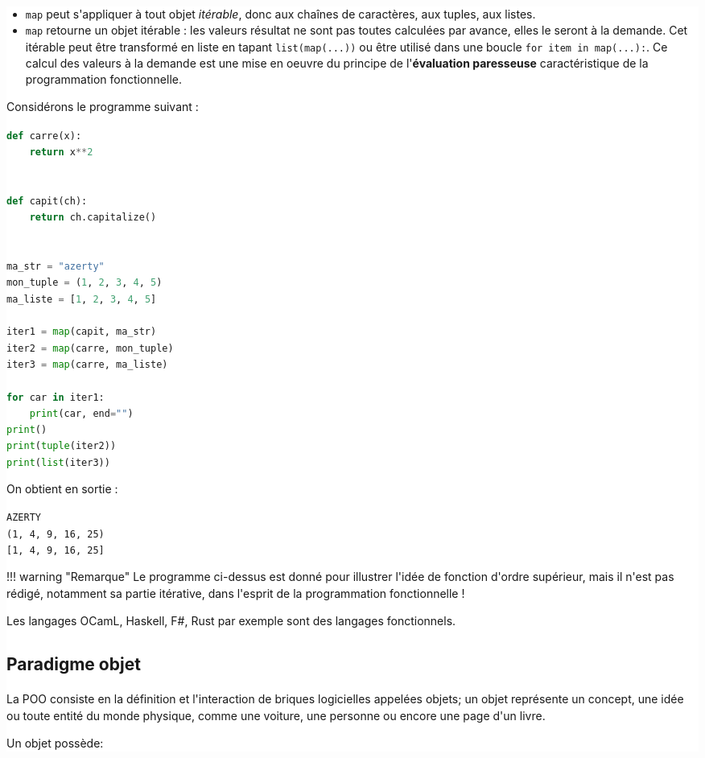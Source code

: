 * `map` peut s'appliquer à tout objet _itérable_, donc aux chaînes de caractères, aux tuples, aux listes.
* `map` retourne un objet itérable : les valeurs résultat ne sont pas toutes calculées par avance, elles le seront à la demande. Cet itérable peut être transformé en liste en tapant `list(map(...))` ou être utilisé dans une boucle `for item in map(...):`. Ce calcul des valeurs à la demande est une mise en oeuvre du principe de l'**évaluation paresseuse** caractéristique de la programmation fonctionnelle.

Considérons le programme suivant :

````py
def carre(x):
    return x**2


def capit(ch):
    return ch.capitalize()


ma_str = "azerty"
mon_tuple = (1, 2, 3, 4, 5)
ma_liste = [1, 2, 3, 4, 5]

iter1 = map(capit, ma_str)
iter2 = map(carre, mon_tuple)
iter3 = map(carre, ma_liste)

for car in iter1:
    print(car, end="")
print()
print(tuple(iter2))
print(list(iter3))
````

On obtient en sortie : 

````pycon
AZERTY
(1, 4, 9, 16, 25)
[1, 4, 9, 16, 25]
````

!!! warning "Remarque"
    Le programme ci-dessus est donné pour illustrer l'idée de fonction d'ordre supérieur, mais il n'est pas rédigé, notamment sa partie itérative, dans l'esprit de la programmation fonctionnelle !

Les langages OCamL, Haskell, F#, Rust par exemple sont des langages fonctionnels.

## Paradigme objet

La POO consiste en la définition et l'interaction de briques logicielles appelées objets; un objet représente un concept, une idée ou toute entité du monde physique, comme une voiture, une personne ou encore une page d'un livre.

Un objet possède:

